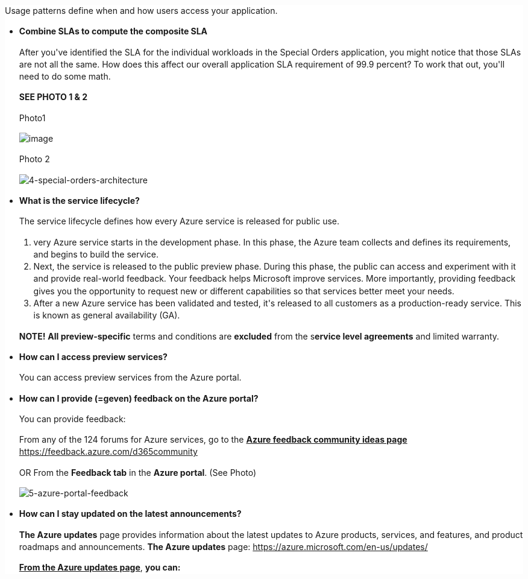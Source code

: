   Usage patterns define when and how users access your application.

- **Combine SLAs to compute the composite SLA**
  
  After you've identified the SLA for the individual workloads in the Special Orders application, you might notice that those SLAs are not all the same. 
  How does this affect our overall application SLA requirement of 99.9 percent? To work that out, you'll need to do some math.
  
  **SEE PHOTO 1 & 2**
  
  Photo1
  
  ![image](https://user-images.githubusercontent.com/95620804/152167059-7b4ec355-d00e-426c-ad4d-4e8f20b458f8.png)
  
  Photo 2
  
  <img width="616" alt="4-special-orders-architecture" src="https://user-images.githubusercontent.com/95620804/152167476-17d365d2-0f19-40ed-b1e9-0e6914d3b1b6.png">

- **What is the service lifecycle?**
  
  The service lifecycle defines how every Azure service is released for public use. 
  
  1.  very Azure service starts in the development phase. In this phase, the Azure team collects and defines its requirements, and begins to build the service.
  2.  Next, the service is released to the public preview phase. During this phase, the public can access and experiment with it and provide real-world feedback. 
      Your feedback helps Microsoft improve services. More importantly, providing feedback gives you the opportunity to request new or different capabilities so that 
      services better meet your needs.
  3.  After a new Azure service has been validated and tested, it's released to all customers as a production-ready service. This is known as general availability (GA).
 
  **NOTE!** **All preview-specific** terms and conditions are **excluded** from the s**ervice level agreements** and limited warranty.

- **How can I access preview services?**

  You can access preview services from the Azure portal.

- **How can I provide (=geven) feedback on the Azure portal?**
  
  You can provide feedback:
  
  From any of the 124 forums for Azure services, go to the [**Azure feedback community ideas page**](https://feedback.azure.com/d365community)
  https://feedback.azure.com/d365community
  
  OR From the **Feedback tab** in the **Azure portal**. (See Photo)
  
  ![5-azure-portal-feedback](https://user-images.githubusercontent.com/95620804/152170477-cfe9d251-12d8-48fb-94d3-1d4ef0588e84.png)

- **How can I stay updated on the latest announcements?**
  
  **The Azure updates** page provides information about the latest updates to Azure products, services, and features, and product roadmaps and announcements.
  **The Azure updates** page: https://azure.microsoft.com/en-us/updates/
  
  [**From the Azure updates page**](https://azure.microsoft.com/en-us/updates/), **you can:**
  